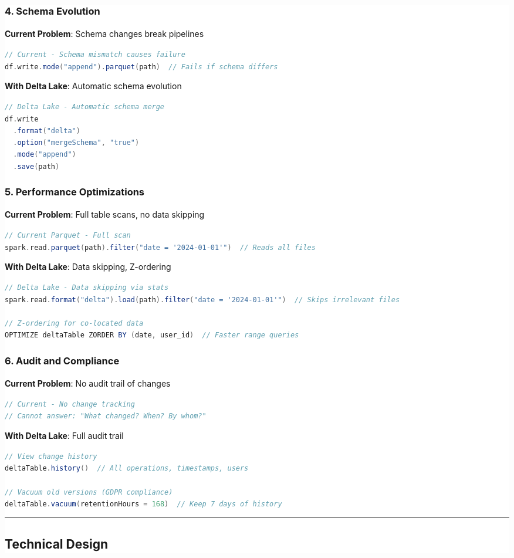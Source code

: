 ### 4. Schema Evolution

**Current Problem**: Schema changes break pipelines
```scala
// Current - Schema mismatch causes failure
df.write.mode("append").parquet(path)  // Fails if schema differs
```

**With Delta Lake**: Automatic schema evolution
```scala
// Delta Lake - Automatic schema merge
df.write
  .format("delta")
  .option("mergeSchema", "true")
  .mode("append")
  .save(path)
```

### 5. Performance Optimizations

**Current Problem**: Full table scans, no data skipping
```scala
// Current Parquet - Full scan
spark.read.parquet(path).filter("date = '2024-01-01'")  // Reads all files
```

**With Delta Lake**: Data skipping, Z-ordering
```scala
// Delta Lake - Data skipping via stats
spark.read.format("delta").load(path).filter("date = '2024-01-01'")  // Skips irrelevant files

// Z-ordering for co-located data
OPTIMIZE deltaTable ZORDER BY (date, user_id)  // Faster range queries
```

### 6. Audit and Compliance

**Current Problem**: No audit trail of changes
```scala
// Current - No change tracking
// Cannot answer: "What changed? When? By whom?"
```

**With Delta Lake**: Full audit trail
```scala
// View change history
deltaTable.history()  // All operations, timestamps, users

// Vacuum old versions (GDPR compliance)
deltaTable.vacuum(retentionHours = 168)  // Keep 7 days of history
```

---

## Technical Design
